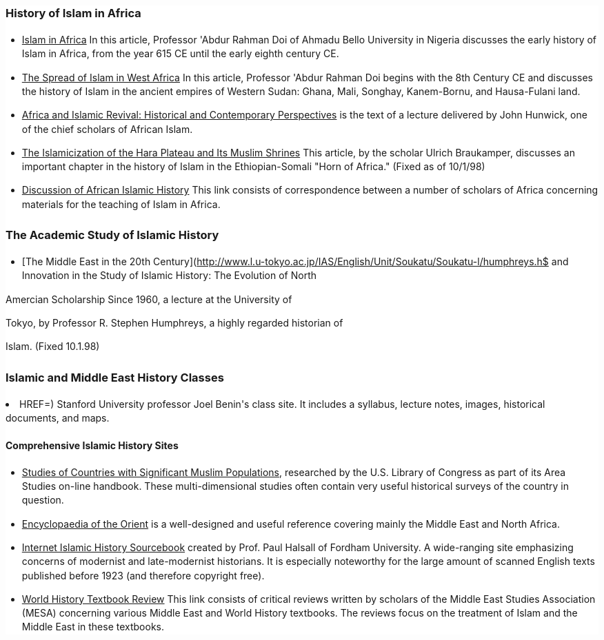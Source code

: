 ### History of Islam in Africa

* [Islam in Africa](http://salam.muslimsonline.com/~azahoor/islafrica.htm) In this article, Professor 'Abdur Rahman Doi of Ahmadu Bello University in Nigeria discusses the early history of Islam in Africa, from the year 615 CE until the early eighth century CE. 

* [The Spread of Islam in West Africa](http://salam.muslimsonline.com/~azahoor/wafrica.htm) In this article, Professor 'Abdur Rahman Doi begins with the 8th Century CE and discusses the history of Islam in the ancient empires of Western Sudan: Ghana, Mali, Songhay, Kanem-Bornu, and Hausa-Fulani land. 

* [Africa and Islamic Revival: Historical and Contemporary Perspectives](hunwick.html) is the text of a lecture delivered by John Hunwick, one of the chief scholars of African Islam. 

* [The Islamicization of the Hara Plateau and Its Muslim Shrines](http://scorpio.gold.ac.uk/~ma301mai/hararis.htm) This article, by the scholar Ulrich Braukamper, discusses an important chapter in the history of Islam in the Ethiopian-Somali "Horn of Africa." (Fixed as of 10/1/98) 

* [Discussion of African Islamic History](http://h-net2.msu.edu/~africa/threads/islamthread.html) This link consists of correspondence between a number of scholars of Africa concerning materials for the teaching of Islam in Africa. 

### The Academic Study of Islamic History

* [The Middle East in the 20th Century](http://www.l.u-tokyo.ac.jp/IAS/English/Unit/Soukatu/Soukatu-l/humphreys.h$
and Innovation in the Study of Islamic History: The Evolution of North

Amercian Scholarship Since 1960,</a> a lecture at the University of

Tokyo, by Professor R. Stephen Humphreys, a highly regarded historian of

Islam. \(Fixed 10.1.98\)

<H3>Islamic and Middle East History Classes</H3>

<li><A

HREF=) Stanford University professor Joel Benin's class site. It includes a
syllabus, lecture notes, images, historical documents, and maps.

#### Comprehensive Islamic History Sites

* [Studies of Countries with Significant Muslim Populations,](muslcntlibc.html) researched by the U.S. Library of Congress as part of its Area Studies on-line handbook. These multi-dimensional studies often contain very useful historical surveys of the country in question. 

* [Encyclopaedia of the Orient](http://i-cias.com/e.o/index.htm) is a well-designed and useful reference covering mainly the Middle East and North Africa. 

* [Internet Islamic History Sourcebook](http://www.fordham.edu/halsall/islam/islamsbook.html) created by Prof. Paul Halsall of Fordham University. A wide-ranging site emphasizing concerns of modernist and late-modernist historians. It is especially noteworthy for the large amount of scanned English texts published before 1923 (and therefore copyright free). 

* [World History Textbook Review](http://www.umich.edu/~iinet/cmenas/textbooks/reviews/summaryB.html) This link consists of critical reviews written by scholars of the Middle East Studies Association (MESA) concerning various Middle East and World History textbooks. The reviews focus on the treatment of Islam and the Middle East in these textbooks. 
